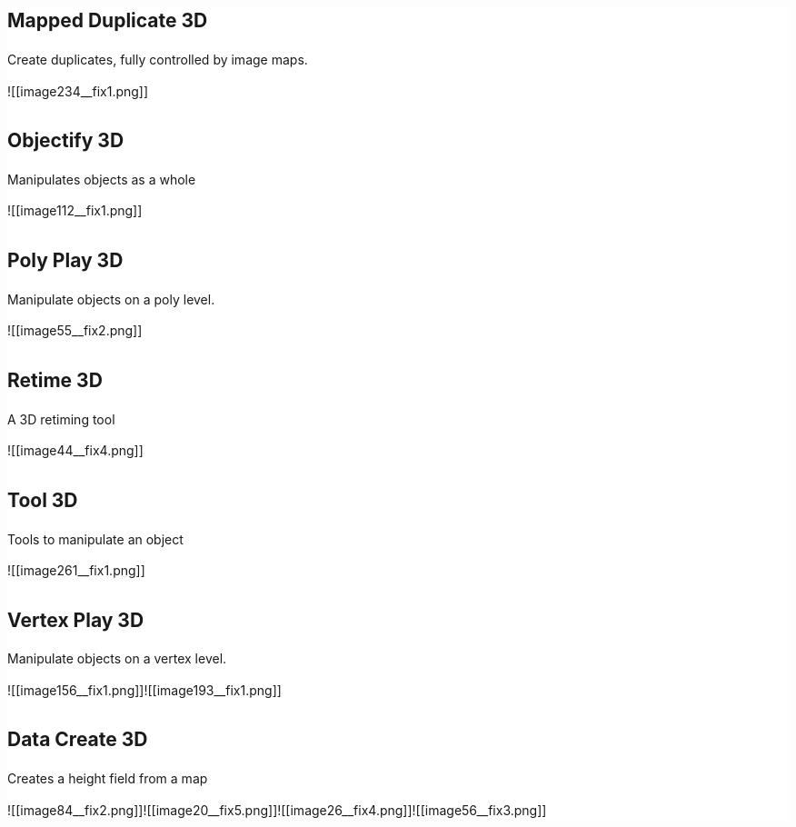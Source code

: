 

## Mapped Duplicate 3D

Create duplicates, fully controlled by image maps.

![[image234__fix1.png]]



## Objectify 3D

Manipulates objects as a whole

![[image112__fix1.png]]



## Poly Play 3D

Manipulate objects on a poly level.

![[image55__fix2.png]]



## Retime 3D

A 3D retiming tool

![[image44__fix4.png]]



## Tool 3D

Tools to manipulate an object

![[image261__fix1.png]]



## Vertex Play 3D

Manipulate objects on a vertex level.

![[image156__fix1.png]]![[image193__fix1.png]]



## Data Create 3D

Creates a height field from a map

![[image84__fix2.png]]![[image20__fix5.png]]![[image26__fix4.png]]![[image56__fix3.png]]
